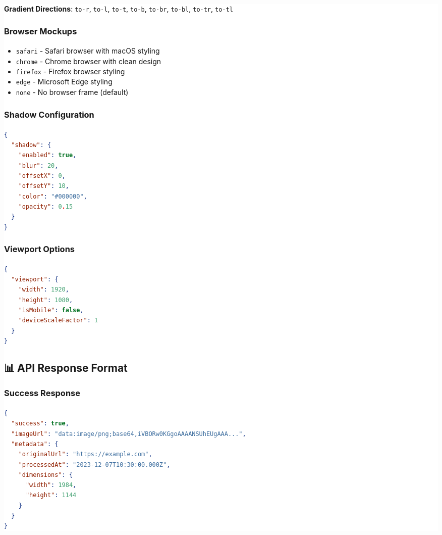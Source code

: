**Gradient Directions**: `to-r`, `to-l`, `to-t`, `to-b`, `to-br`, `to-bl`, `to-tr`, `to-tl`

### Browser Mockups

- `safari` - Safari browser with macOS styling
- `chrome` - Chrome browser with clean design
- `firefox` - Firefox browser styling
- `edge` - Microsoft Edge styling
- `none` - No browser frame (default)

### Shadow Configuration

```json
{
  "shadow": {
    "enabled": true,
    "blur": 20,
    "offsetX": 0,
    "offsetY": 10,
    "color": "#000000",
    "opacity": 0.15
  }
}
```

### Viewport Options

```json
{
  "viewport": {
    "width": 1920,
    "height": 1080,
    "isMobile": false,
    "deviceScaleFactor": 1
  }
}
```

## 📊 API Response Format

### Success Response

```json
{
  "success": true,
  "imageUrl": "data:image/png;base64,iVBORw0KGgoAAAANSUhEUgAAA...",
  "metadata": {
    "originalUrl": "https://example.com",
    "processedAt": "2023-12-07T10:30:00.000Z",
    "dimensions": {
      "width": 1984,
      "height": 1144
    }
  }
}
```
